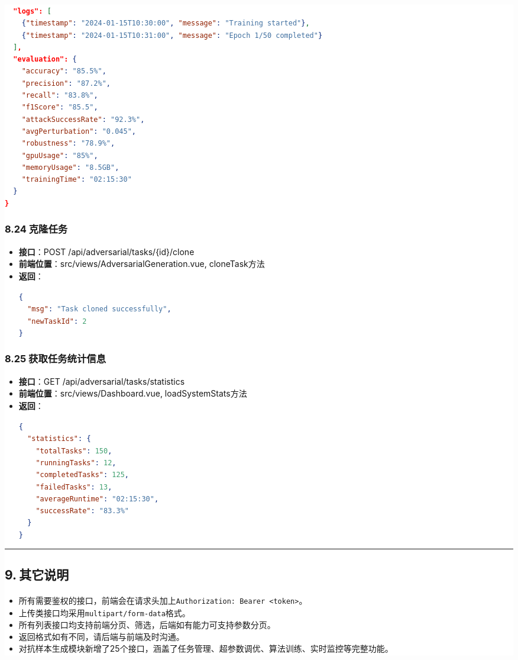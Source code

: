   ```json
    "logs": [
      {"timestamp": "2024-01-15T10:30:00", "message": "Training started"},
      {"timestamp": "2024-01-15T10:31:00", "message": "Epoch 1/50 completed"}
    ],
    "evaluation": {
      "accuracy": "85.5%",
      "precision": "87.2%",
      "recall": "83.8%",
      "f1Score": "85.5",
      "attackSuccessRate": "92.3%",
      "avgPerturbation": "0.045",
      "robustness": "78.9%",
      "gpuUsage": "85%",
      "memoryUsage": "8.5GB",
      "trainingTime": "02:15:30"
    }
  }
  ```

### 8.24 克隆任务
- **接口**：POST /api/adversarial/tasks/{id}/clone
- **前端位置**：src/views/AdversarialGeneration.vue, cloneTask方法
- **返回**：
  ```json
  {
    "msg": "Task cloned successfully",
    "newTaskId": 2
  }
  ```

### 8.25 获取任务统计信息
- **接口**：GET /api/adversarial/tasks/statistics
- **前端位置**：src/views/Dashboard.vue, loadSystemStats方法
- **返回**：
  ```json
  {
    "statistics": {
      "totalTasks": 150,
      "runningTasks": 12,
      "completedTasks": 125,
      "failedTasks": 13,
      "averageRuntime": "02:15:30",
      "successRate": "83.3%"
    }
  }
  ```

---

## 9. 其它说明

- 所有需要鉴权的接口，前端会在请求头加上`Authorization: Bearer <token>`。
- 上传类接口均采用`multipart/form-data`格式。
- 所有列表接口均支持前端分页、筛选，后端如有能力可支持参数分页。
- 返回格式如有不同，请后端与前端及时沟通。
- 对抗样本生成模块新增了25个接口，涵盖了任务管理、超参数调优、算法训练、实时监控等完整功能。 
